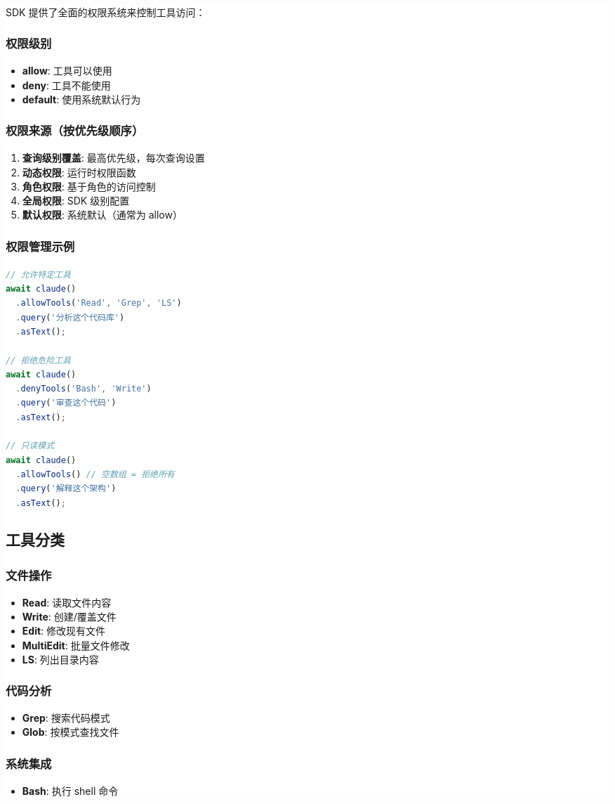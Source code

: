SDK 提供了全面的权限系统来控制工具访问：

### 权限级别
- **allow**: 工具可以使用
- **deny**: 工具不能使用
- **default**: 使用系统默认行为

### 权限来源（按优先级顺序）
1. **查询级别覆盖**: 最高优先级，每次查询设置
2. **动态权限**: 运行时权限函数
3. **角色权限**: 基于角色的访问控制
4. **全局权限**: SDK 级别配置
5. **默认权限**: 系统默认（通常为 allow）

### 权限管理示例

```typescript
// 允许特定工具
await claude()
  .allowTools('Read', 'Grep', 'LS')
  .query('分析这个代码库')
  .asText();

// 拒绝危险工具
await claude()
  .denyTools('Bash', 'Write')
  .query('审查这个代码')
  .asText();

// 只读模式
await claude()
  .allowTools() // 空数组 = 拒绝所有
  .query('解释这个架构')
  .asText();
```

## 工具分类

### 文件操作
- **Read**: 读取文件内容
- **Write**: 创建/覆盖文件
- **Edit**: 修改现有文件
- **MultiEdit**: 批量文件修改
- **LS**: 列出目录内容

### 代码分析
- **Grep**: 搜索代码模式
- **Glob**: 按模式查找文件

### 系统集成
- **Bash**: 执行 shell 命令
